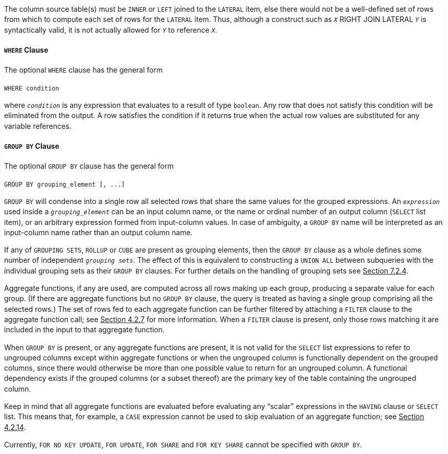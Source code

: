 The column source table\(s\) must be `INNER` or `LEFT` joined to the `LATERAL` item, else there would not be a well-defined set of rows from which to compute each set of rows for the `LATERAL` item. Thus, although a construct such as _`X`_ RIGHT JOIN LATERAL _`Y`_ is syntactically valid, it is not actually allowed for _`Y`_ to reference _`X`_.

#### `WHERE` Clause

The optional `WHERE` clause has the general form

```text
WHERE condition
```

where _`condition`_ is any expression that evaluates to a result of type `boolean`. Any row that does not satisfy this condition will be eliminated from the output. A row satisfies the condition if it returns true when the actual row values are substituted for any variable references.

#### `GROUP BY` Clause

The optional `GROUP BY` clause has the general form

```text
GROUP BY grouping_element [, ...]
```

`GROUP BY` will condense into a single row all selected rows that share the same values for the grouped expressions. An _`expression`_ used inside a _`grouping_element`_ can be an input column name, or the name or ordinal number of an output column \(`SELECT` list item\), or an arbitrary expression formed from input-column values. In case of ambiguity, a `GROUP BY` name will be interpreted as an input-column name rather than an output column name.

If any of `GROUPING SETS`, `ROLLUP` or `CUBE` are present as grouping elements, then the `GROUP BY` clause as a whole defines some number of independent _`grouping sets`_. The effect of this is equivalent to constructing a `UNION ALL` between subqueries with the individual grouping sets as their `GROUP BY` clauses. For further details on the handling of grouping sets see [Section 7.2.4](https://www.postgresql.org/docs/10/static/queries-table-expressions.html#QUERIES-GROUPING-SETS).

Aggregate functions, if any are used, are computed across all rows making up each group, producing a separate value for each group. \(If there are aggregate functions but no `GROUP BY` clause, the query is treated as having a single group comprising all the selected rows.\) The set of rows fed to each aggregate function can be further filtered by attaching a `FILTER` clause to the aggregate function call; see [Section 4.2.7](https://www.postgresql.org/docs/10/static/sql-expressions.html#SYNTAX-AGGREGATES) for more information. When a `FILTER` clause is present, only those rows matching it are included in the input to that aggregate function.

When `GROUP BY` is present, or any aggregate functions are present, it is not valid for the `SELECT` list expressions to refer to ungrouped columns except within aggregate functions or when the ungrouped column is functionally dependent on the grouped columns, since there would otherwise be more than one possible value to return for an ungrouped column. A functional dependency exists if the grouped columns \(or a subset thereof\) are the primary key of the table containing the ungrouped column.

Keep in mind that all aggregate functions are evaluated before evaluating any “scalar” expressions in the `HAVING` clause or `SELECT` list. This means that, for example, a `CASE` expression cannot be used to skip evaluation of an aggregate function; see [Section 4.2.14](https://www.postgresql.org/docs/10/static/sql-expressions.html#SYNTAX-EXPRESS-EVAL).

Currently, `FOR NO KEY UPDATE`, `FOR UPDATE`, `FOR SHARE` and `FOR KEY SHARE` cannot be specified with `GROUP BY`.
